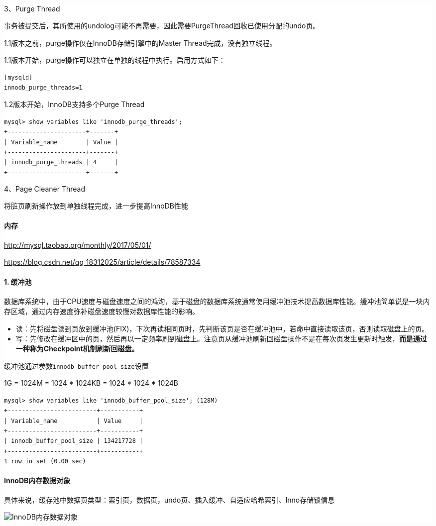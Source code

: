 3、Purge Thread

事务被提交后，其所使用的undolog可能不再需要，因此需要PurgeThread回收已使用分配的undo页。

1.1版本之前，purge操作仅在InnoDB存储引擎中的Master Thread完成，没有独立线程。

1.1版本开始，purge操作可以独立在单独的线程中执行。启用方式如下：

```
[mysqld]
innodb_purge_threads=1
```

1.2版本开始，InnoDB支持多个Purge Thread

```
mysql> show variables like 'innodb_purge_threads';
+----------------------+-------+
| Variable_name        | Value |
+----------------------+-------+
| innodb_purge_threads | 4     |
+----------------------+-------+
```

4、Page Cleaner Thread

将脏页刷新操作放到单独线程完成，进一步提高InnoDB性能

#### 内存

http://mysql.taobao.org/monthly/2017/05/01/

https://blog.csdn.net/qq_18312025/article/details/78587334

#### 1. 缓冲池

数据库系统中，由于CPU速度与磁盘速度之间的鸿沟，基于磁盘的数据库系统通常使用缓冲池技术提高数据库性能。缓冲池简单说是一块内存区域，通过内存速度弥补磁盘速度较慢对数据库性能的影响。

* 读：先将磁盘读到页放到缓冲池(FIX)，下次再读相同页时，先判断该页是否在缓冲池中，若命中直接读取该页，否则读取磁盘上的页。
* 写：先修改在缓冲区中的页，然后再以一定频率刷到磁盘上。注意页从缓冲池刷新回磁盘操作不是在每次页发生更新时触发，**而是通过一种称为Checkpoint机制刷新回磁盘。**

缓冲池通过参数`innodb_buffer_pool_size`设置

1G = 1024M = 1024 * 1024KB = 1024 * 1024 * 1024B

```
mysql> show variables like 'innodb_buffer_pool_size'; (128M)
+-------------------------+-----------+
| Variable_name           | Value     |
+-------------------------+-----------+
| innodb_buffer_pool_size | 134217728 |
+-------------------------+-----------+
1 row in set (0.00 sec)
```

#### InnoDB内存数据对象

具体来说，缓存池中数据页类型：索引页，数据页，undo页、插入缓冲、自适应哈希索引、Inno存储锁信息

![InnoDB内存数据对象](C:\PC\learning\notes\DB\MySQL技术内幕\InnoDB内存数据对象.PNG)
